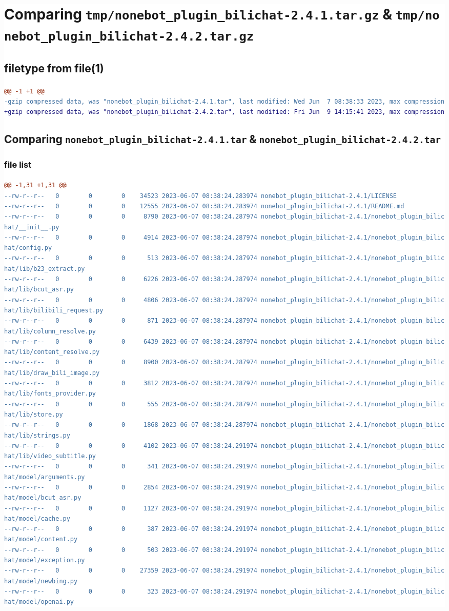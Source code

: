 # Comparing `tmp/nonebot_plugin_bilichat-2.4.1.tar.gz` & `tmp/nonebot_plugin_bilichat-2.4.2.tar.gz`

## filetype from file(1)

```diff
@@ -1 +1 @@
-gzip compressed data, was "nonebot_plugin_bilichat-2.4.1.tar", last modified: Wed Jun  7 08:38:33 2023, max compression
+gzip compressed data, was "nonebot_plugin_bilichat-2.4.2.tar", last modified: Fri Jun  9 14:15:41 2023, max compression
```

## Comparing `nonebot_plugin_bilichat-2.4.1.tar` & `nonebot_plugin_bilichat-2.4.2.tar`

### file list

```diff
@@ -1,31 +1,31 @@
--rw-r--r--   0        0        0    34523 2023-06-07 08:38:24.283974 nonebot_plugin_bilichat-2.4.1/LICENSE
--rw-r--r--   0        0        0    12555 2023-06-07 08:38:24.283974 nonebot_plugin_bilichat-2.4.1/README.md
--rw-r--r--   0        0        0     8790 2023-06-07 08:38:24.287974 nonebot_plugin_bilichat-2.4.1/nonebot_plugin_bilichat/__init__.py
--rw-r--r--   0        0        0     4914 2023-06-07 08:38:24.287974 nonebot_plugin_bilichat-2.4.1/nonebot_plugin_bilichat/config.py
--rw-r--r--   0        0        0      513 2023-06-07 08:38:24.287974 nonebot_plugin_bilichat-2.4.1/nonebot_plugin_bilichat/lib/b23_extract.py
--rw-r--r--   0        0        0     6226 2023-06-07 08:38:24.287974 nonebot_plugin_bilichat-2.4.1/nonebot_plugin_bilichat/lib/bcut_asr.py
--rw-r--r--   0        0        0     4806 2023-06-07 08:38:24.287974 nonebot_plugin_bilichat-2.4.1/nonebot_plugin_bilichat/lib/bilibili_request.py
--rw-r--r--   0        0        0      871 2023-06-07 08:38:24.287974 nonebot_plugin_bilichat-2.4.1/nonebot_plugin_bilichat/lib/column_resolve.py
--rw-r--r--   0        0        0     6439 2023-06-07 08:38:24.287974 nonebot_plugin_bilichat-2.4.1/nonebot_plugin_bilichat/lib/content_resolve.py
--rw-r--r--   0        0        0     8900 2023-06-07 08:38:24.287974 nonebot_plugin_bilichat-2.4.1/nonebot_plugin_bilichat/lib/draw_bili_image.py
--rw-r--r--   0        0        0     3812 2023-06-07 08:38:24.287974 nonebot_plugin_bilichat-2.4.1/nonebot_plugin_bilichat/lib/fonts_provider.py
--rw-r--r--   0        0        0      555 2023-06-07 08:38:24.287974 nonebot_plugin_bilichat-2.4.1/nonebot_plugin_bilichat/lib/store.py
--rw-r--r--   0        0        0     1868 2023-06-07 08:38:24.287974 nonebot_plugin_bilichat-2.4.1/nonebot_plugin_bilichat/lib/strings.py
--rw-r--r--   0        0        0     4102 2023-06-07 08:38:24.291974 nonebot_plugin_bilichat-2.4.1/nonebot_plugin_bilichat/lib/video_subtitle.py
--rw-r--r--   0        0        0      341 2023-06-07 08:38:24.291974 nonebot_plugin_bilichat-2.4.1/nonebot_plugin_bilichat/model/arguments.py
--rw-r--r--   0        0        0     2854 2023-06-07 08:38:24.291974 nonebot_plugin_bilichat-2.4.1/nonebot_plugin_bilichat/model/bcut_asr.py
--rw-r--r--   0        0        0     1127 2023-06-07 08:38:24.291974 nonebot_plugin_bilichat-2.4.1/nonebot_plugin_bilichat/model/cache.py
--rw-r--r--   0        0        0      387 2023-06-07 08:38:24.291974 nonebot_plugin_bilichat-2.4.1/nonebot_plugin_bilichat/model/content.py
--rw-r--r--   0        0        0      503 2023-06-07 08:38:24.291974 nonebot_plugin_bilichat-2.4.1/nonebot_plugin_bilichat/model/exception.py
--rw-r--r--   0        0        0    27359 2023-06-07 08:38:24.291974 nonebot_plugin_bilichat-2.4.1/nonebot_plugin_bilichat/model/newbing.py
--rw-r--r--   0        0        0      323 2023-06-07 08:38:24.291974 nonebot_plugin_bilichat-2.4.1/nonebot_plugin_bilichat/model/openai.py
```